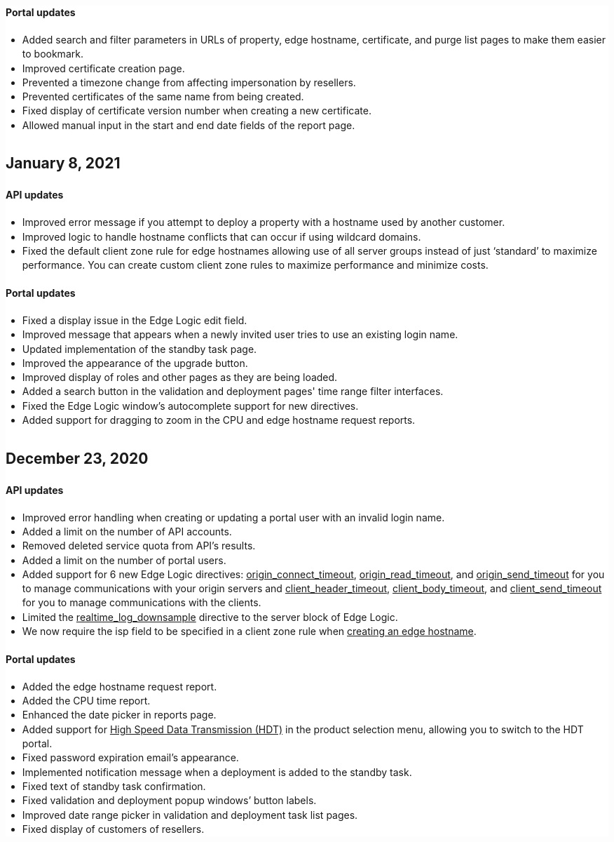 #### Portal updates
* Added search and filter parameters in URLs of property, edge hostname, certificate, and purge list pages to make them easier to bookmark.
* Improved certificate creation page.
* Prevented a timezone change from affecting impersonation by resellers.
* Prevented certificates of the same name from being created.
* Fixed display of certificate version number when creating a new certificate.
* Allowed manual input in the start and end date fields of the report page.

## January 8, 2021
#### API updates
* Improved error message if you attempt to deploy a property with a hostname used by another customer.
* Improved logic to handle hostname conflicts that can occur if using wildcard domains.
* Fixed the default client zone rule for edge hostnames allowing use of all server groups instead of just ‘standard’ to maximize performance. You can create custom client zone rules to maximize performance and minimize costs.

#### Portal updates
* Fixed a display issue in the Edge Logic edit field.
* Improved message that appears when a newly invited user tries to use an existing login name.
* Updated implementation of the standby task page.
* Improved the appearance of the upgrade button.
* Improved display of roles and other pages as they are being loaded.
* Added a search button in the validation and deployment pages' time range filter interfaces.
* Fixed the Edge Logic window’s autocomplete support for new directives.
* Added support for dragging to zoom in the CPU and edge hostname request reports.

## December 23, 2020
#### API updates
* Improved error handling when creating or updating a portal user with an invalid login name.
* Added a limit on the number of API accounts.
* Removed deleted service quota from API’s results.
* Added a limit on the number of portal users.
* Added support for 6 new Edge Logic directives:
[origin_connect_timeout](</docs/edge-logic/supported-directives#origin_connect_timeout>), [origin_read_timeout](</docs/edge-logic/supported-directives#origin_read_timeout>), and [origin_send_timeout](</docs/edge-logic/supported-directives#origin_send_timeout>) for you to manage communications with your origin servers and  [client_header_timeout](</docs/edge-logic/supported-directives#client_header_timeout>), [client_body_timeout](</docs/edge-logic/supported-directives#client_body_timeout>), and [client_send_timeout](</docs/edge-logic/supported-directives#client_send_timeout>) for you to manage communications with the clients.
* Limited the [realtime_log_downsample](</docs/edge-logic/supported-directives#realtime_log_downsample>) directive to the server block of Edge Logic.
* We now require the isp field to be specified in a client zone rule when [creating an edge hostname](</apidocs#operation/createEdgeHostname>).


#### Portal updates
* Added the edge hostname request report.
* Added the CPU time report.
* Enhanced the date picker in reports page.
* Added support for [High Speed Data Transmission (HDT)](<https://www.{{siteDomain}}/high-speed-data-transmission/>) in the product selection menu, allowing you to switch to the HDT portal.
* Fixed password expiration email’s appearance.
* Implemented notification message when a deployment is added to the standby task.
* Fixed text of standby task confirmation.
* Fixed validation and deployment popup windows’ button labels.
* Improved date range picker in validation and deployment task list pages.
* Fixed display of customers of resellers. 
